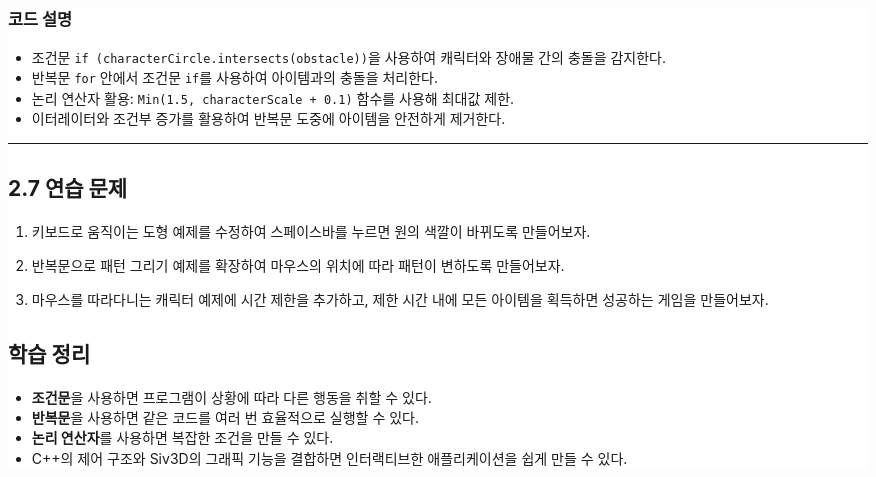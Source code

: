 
### 코드 설명
- 조건문 `if (characterCircle.intersects(obstacle))`을 사용하여 캐릭터와 장애물 간의 충돌을 감지한다.
- 반복문 `for` 안에서 조건문 `if`를 사용하여 아이템과의 충돌을 처리한다.
- 논리 연산자 활용: `Min(1.5, characterScale + 0.1)` 함수를 사용해 최대값 제한.
- 이터레이터와 조건부 증가를 활용하여 반복문 도중에 아이템을 안전하게 제거한다.
  

---  

## 2.7 연습 문제

1. 키보드로 움직이는 도형 예제를 수정하여 스페이스바를 누르면 원의 색깔이 바뀌도록 만들어보자.

2. 반복문으로 패턴 그리기 예제를 확장하여 마우스의 위치에 따라 패턴이 변하도록 만들어보자.

3. 마우스를 따라다니는 캐릭터 예제에 시간 제한을 추가하고, 제한 시간 내에 모든 아이템을 획득하면 성공하는 게임을 만들어보자.
  


## 학습 정리

- **조건문**을 사용하면 프로그램이 상황에 따라 다른 행동을 취할 수 있다.
- **반복문**을 사용하면 같은 코드를 여러 번 효율적으로 실행할 수 있다.
- **논리 연산자**를 사용하면 복잡한 조건을 만들 수 있다.
- C++의 제어 구조와 Siv3D의 그래픽 기능을 결합하면 인터랙티브한 애플리케이션을 쉽게 만들 수 있다.




